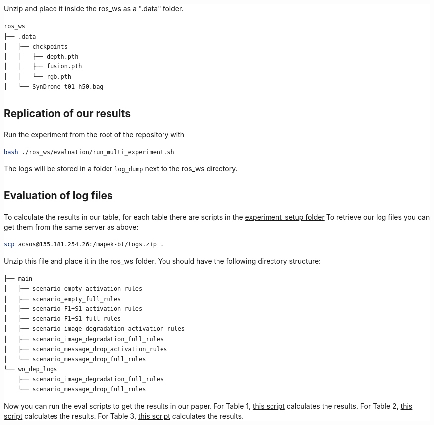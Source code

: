 Unzip and place it inside the ros_ws as a ".data" folder.

```
ros_ws
├── .data
│   ├── chckpoints
│   │   ├── depth.pth
│   │   ├── fusion.pth
│   │   └── rgb.pth
│   └── SynDrone_t01_h50.bag
```

## Replication of our results

Run the experiment from the root of the repository with 

```bash
bash ./ros_ws/evaluation/run_multi_experiment.sh
```
The logs will be stored in a folder `log_dump` next to the ros_ws directory.

## Evaluation of log files
To calculate the results in our table, for each table there are scripts in the [experiment_setup folder](./ros_ws/src/experiment_setup/experiment_setup/)
To retrieve our log files you can get them from the same server as above:

```bash
scp acsos@135.181.254.26:/mapek-bt/logs.zip .
```

Unzip this file and place it in the ros_ws folder. You should have the following directory structure:
```
├── main
│   ├── scenario_empty_activation_rules
│   ├── scenario_empty_full_rules
│   ├── scenario_F1+S1_activation_rules
│   ├── scenario_F1+S1_full_rules
│   ├── scenario_image_degradation_activation_rules
│   ├── scenario_image_degradation_full_rules
│   ├── scenario_message_drop_activation_rules
│   └── scenario_message_drop_full_rules
└── wo_dep_logs
    ├── scenario_image_degradation_full_rules
    └── scenario_message_drop_full_rules
```

Now you can run the eval scripts to get the results in our paper.
For Table 1, [this script](./ros_ws/src/experiment_setup/experiment_setup/eval_exp1.py) calculates the results.
For Table 2, [this script](./ros_ws/src/experiment_setup/experiment_setup/eval_exp2.py) calculates the results.
For Table 3, [this script](./ros_ws/src/experiment_setup/experiment_setup/eval_exp3.py) calculates the results.
